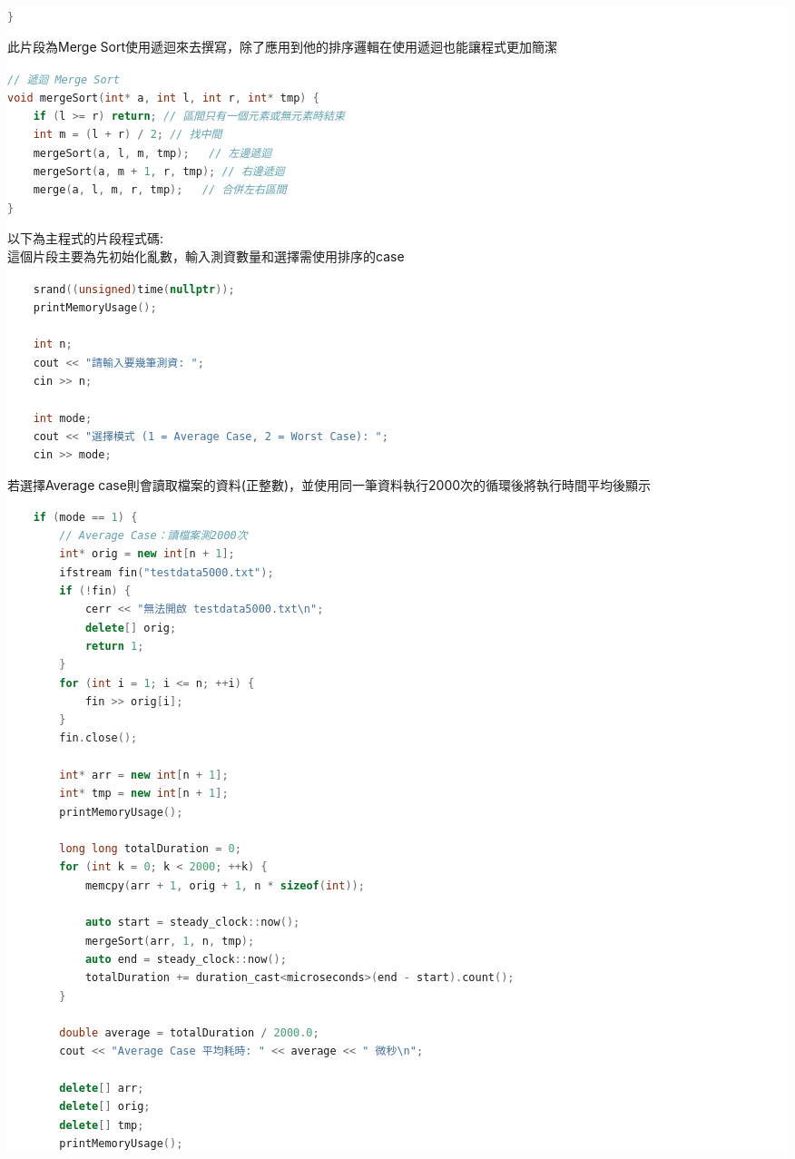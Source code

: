 ```cpp
}
```
此片段為Merge Sort使用遞迴來去撰寫，除了應用到他的排序邏輯在使用遞迴也能讓程式更加簡潔
```cpp
// 遞迴 Merge Sort
void mergeSort(int* a, int l, int r, int* tmp) {
    if (l >= r) return; // 區間只有一個元素或無元素時結束
    int m = (l + r) / 2; // 找中間
    mergeSort(a, l, m, tmp);   // 左邊遞迴
    mergeSort(a, m + 1, r, tmp); // 右邊遞迴
    merge(a, l, m, r, tmp);   // 合併左右區間
}
```
以下為主程式的片段程式碼:  
這個片段主要為先初始化亂數，輸入測資數量和選擇需使用排序的case
```cpp
    srand((unsigned)time(nullptr));
    printMemoryUsage();

    int n;
    cout << "請輸入要幾筆測資: ";
    cin >> n;

    int mode;
    cout << "選擇模式 (1 = Average Case, 2 = Worst Case): ";
    cin >> mode;
```
若選擇Average case則會讀取檔案的資料(正整數)，並使用同一筆資料執行2000次的循環後將執行時間平均後顯示
```cpp
    if (mode == 1) {
        // Average Case：讀檔案測2000次
        int* orig = new int[n + 1];
        ifstream fin("testdata5000.txt");
        if (!fin) {
            cerr << "無法開啟 testdata5000.txt\n";
            delete[] orig;
            return 1;
        }
        for (int i = 1; i <= n; ++i) {
            fin >> orig[i];
        }
        fin.close();

        int* arr = new int[n + 1];
        int* tmp = new int[n + 1];
        printMemoryUsage();

        long long totalDuration = 0;
        for (int k = 0; k < 2000; ++k) {
            memcpy(arr + 1, orig + 1, n * sizeof(int));

            auto start = steady_clock::now();
            mergeSort(arr, 1, n, tmp);
            auto end = steady_clock::now();
            totalDuration += duration_cast<microseconds>(end - start).count();
        }

        double average = totalDuration / 2000.0;
        cout << "Average Case 平均耗時: " << average << " 微秒\n";

        delete[] arr;
        delete[] orig;
        delete[] tmp;
        printMemoryUsage();
```